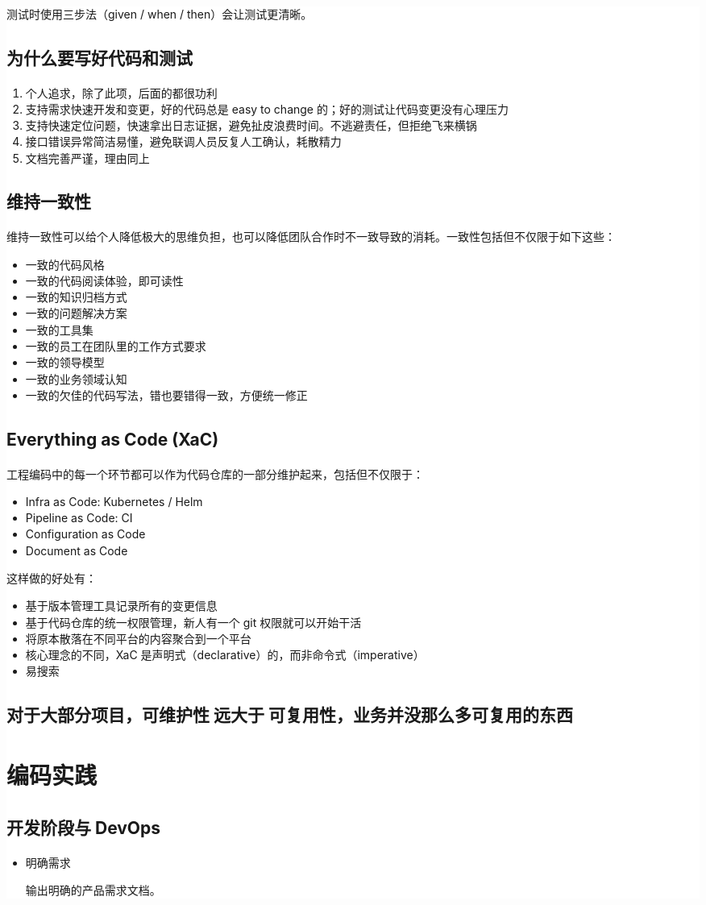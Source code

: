 测试时使用三步法（given / when / then）会让测试更清晰。


## 为什么要写好代码和测试

1. 个人追求，除了此项，后面的都很功利
1. 支持需求快速开发和变更，好的代码总是 easy to change 的；好的测试让代码变更没有心理压力
1. 支持快速定位问题，快速拿出日志证据，避免扯皮浪费时间。不逃避责任，但拒绝飞来横锅
1. 接口错误异常简洁易懂，避免联调人员反复人工确认，耗散精力
1. 文档完善严谨，理由同上

## 维持一致性

维持一致性可以给个人降低极大的思维负担，也可以降低团队合作时不一致导致的消耗。一致性包括但不仅限于如下这些：

- 一致的代码风格
- 一致的代码阅读体验，即可读性
- 一致的知识归档方式
- 一致的问题解决方案
- 一致的工具集
- 一致的员工在团队里的工作方式要求
- 一致的领导模型
- 一致的业务领域认知
- 一致的欠佳的代码写法，错也要错得一致，方便统一修正

## Everything as Code (XaC)

工程编码中的每一个环节都可以作为代码仓库的一部分维护起来，包括但不仅限于：

- Infra as Code: Kubernetes / Helm
- Pipeline as Code: CI
- Configuration as Code
- Document as Code

这样做的好处有：

- 基于版本管理工具记录所有的变更信息
- 基于代码仓库的统一权限管理，新人有一个 git 权限就可以开始干活
- 将原本散落在不同平台的内容聚合到一个平台
- 核心理念的不同，XaC 是声明式（declarative）的，而非命令式（imperative）
- 易搜索

## 对于大部分项目，可维护性 **远大于** 可复用性，业务并没那么多可复用的东西

# 编码实践

## 开发阶段与 DevOps

- 明确需求

  输出明确的产品需求文档。
